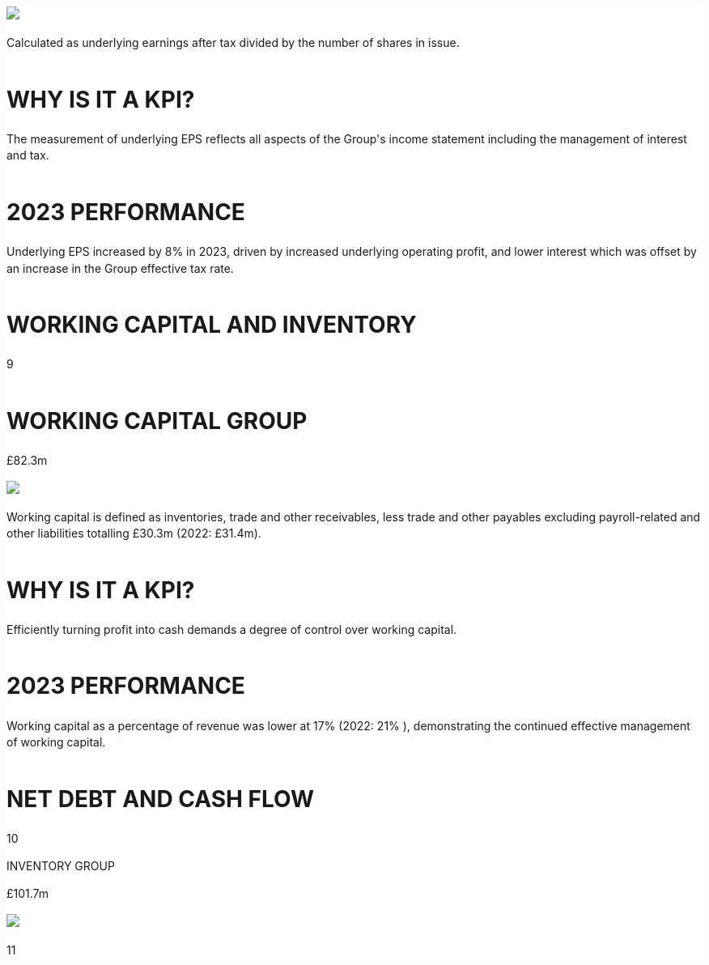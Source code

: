 ![](images/ed6261364678106e0778ea0e18f8a97bcffb10a1a3988b4589446e29866f7831.jpg)

Calculated as underlying earnings after tax divided by the number of shares in issue.

# WHY IS IT A KPI?

The measurement of underlying EPS reflects all aspects of the Group's income statement including the management of interest and tax.

# 2023 PERFORMANCE

Underlying EPS increased by  $8\%$  in 2023, driven by increased underlying operating profit, and lower interest which was offset by an increase in the Group effective tax rate.

# WORKING CAPITAL AND INVENTORY

9

# WORKING CAPITAL GROUP

£82.3m

![](images/61c947d25230456560dc2e2808af5c81a915240d7483a6550b9ffb27655a41b4.jpg)

Working capital is defined as inventories, trade and other receivables, less trade and other payables excluding payroll-related and other liabilities totalling £30.3m (2022: £31.4m).

# WHY IS IT A KPI?

Efficiently turning profit into cash demands a degree of control over working capital.

# 2023 PERFORMANCE

Working capital as a percentage of revenue was lower at  $17\%$  (2022:  $21\%$ ), demonstrating the continued effective management of working capital.

# NET DEBT AND CASH FLOW

10

INVENTORY GROUP

£101.7m

![](images/404560573a79e1d89d4aa886d6888109bcc08fc538441ccd43d5f12d8bfe6423.jpg)

11
